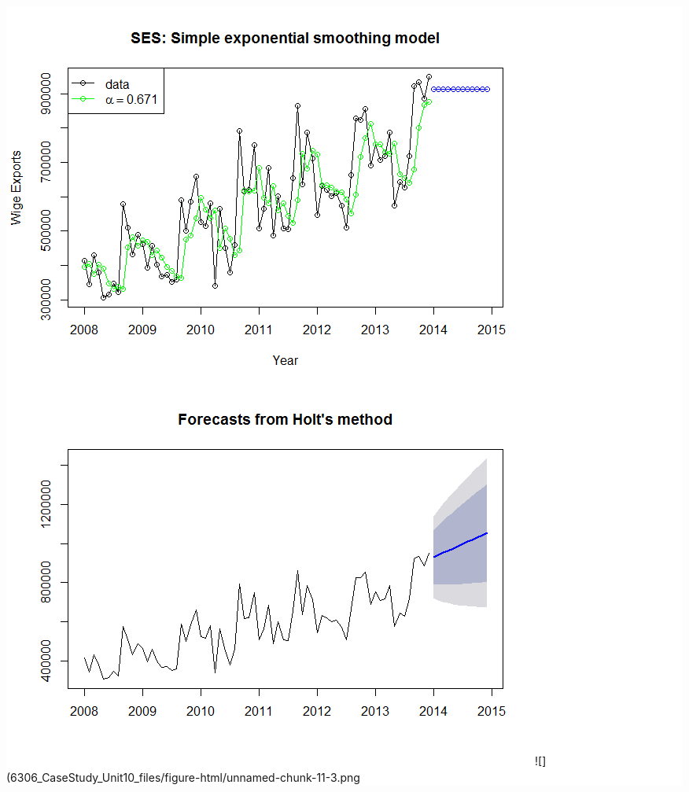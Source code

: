 ![](6306_CaseStudy_Unit10_files/figure-html/unnamed-chunk-11-1.png)![](6306_CaseStudy_Unit10_files/figure-html/unnamed-chunk-11-2.png)![](6306_CaseStudy_Unit10_files/figure-html/unnamed-chunk-11-3.png